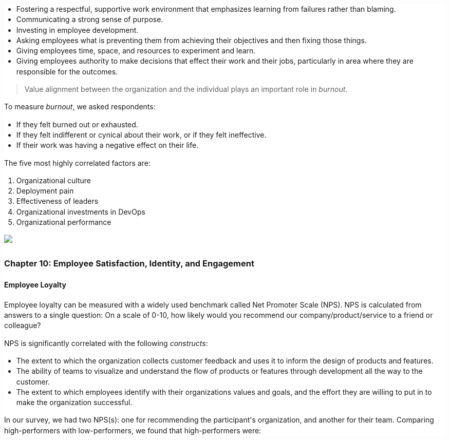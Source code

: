 - Fostering a respectful, supportive work environment that emphasizes learning from failures rather than blaming.
- Communicating a strong sense of purpose.
- Investing in employee development.
- Asking employees what is preventing them from achieving their objectives and then fixing those things.
- Giving employees time, space, and resources to experiment and learn.
- Giving employees authority to make decisions that effect their work and their jobs, particularly in area where they
  are responsible for the outcomes.

> Value alignment between the organization and the individual plays an important role in *burnout*.

To measure *burnout*, we asked respondents:

- If they felt burned out or exhausted.
- If they felt indifferent or cynical about their work, or if they felt ineffective.
- If their work was having a negative effect on their life.

The five most highly correlated factors are:

1. Organizational culture
1. Deployment pain
1. Effectiveness of leaders
1. Organizational investments in DevOps
1. Organizational performance

![](https://drive.google.com/uc?id=1LBdQDBoaZQtiV6S8kE-b09MC-MREecyY)

### Chapter 10: Employee Satisfaction, Identity, and Engagement

#### Employee Loyalty

Employee loyalty can be measured with a widely used benchmark called Net Promoter Scale (NPS). NPS is calculated from
answers to a single question: On a scale of 0-10, how likely would you recommend our company/product/service to a
friend or colleague?

NPS is significantly correlated with the following *constructs*:

- The extent to which the organization collects customer feedback and uses it to inform the design of products and
  features.
- The ability of teams to visualize and understand the flow of products or features through development all the way to
  the customer.
- The extent to which employees identify with their organizations values and goals, and the effort they are willing
  to put in to make the organization successful.

In our survey, we had two NPS(s): one for recommending the participant's organization, and another for their team.
Comparing high-performers with low-performers, we found that high-performers were:
